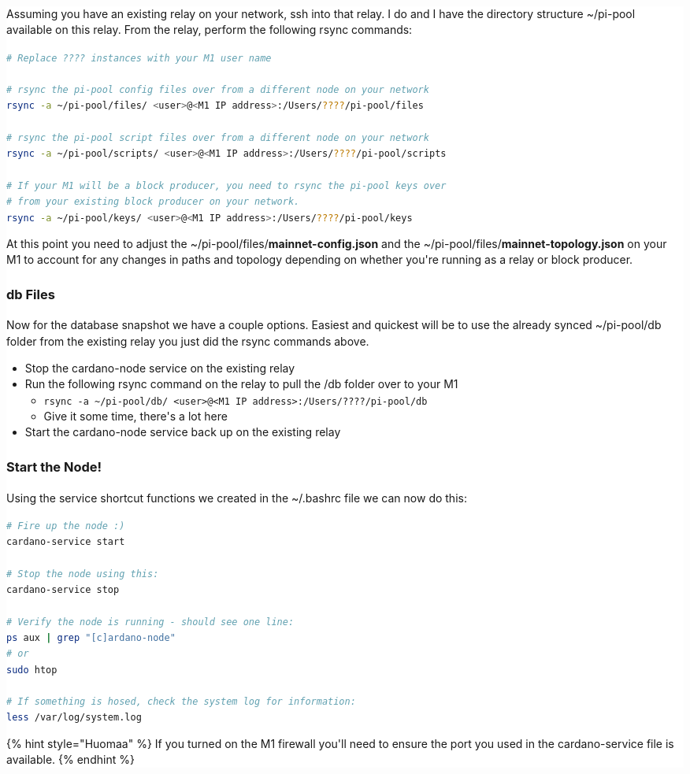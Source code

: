 Assuming you have an existing relay on your network, ssh into that relay. I do and I have the directory structure \~/pi-pool available on this relay. From the relay, perform the following rsync commands:

```bash
# Replace ???? instances with your M1 user name

# rsync the pi-pool config files over from a different node on your network
rsync -a ~/pi-pool/files/ <user>@<M1 IP address>:/Users/????/pi-pool/files

# rsync the pi-pool script files over from a different node on your network
rsync -a ~/pi-pool/scripts/ <user>@<M1 IP address>:/Users/????/pi-pool/scripts

# If your M1 will be a block producer, you need to rsync the pi-pool keys over 
# from your existing block producer on your network.
rsync -a ~/pi-pool/keys/ <user>@<M1 IP address>:/Users/????/pi-pool/keys
```

At this point you need to adjust the \~/pi-pool/files/**mainnet-config.json** and the \~/pi-pool/files/**mainnet-topology.json** on your M1 to account for any changes in paths and topology depending on whether you're running as a relay or block producer.

### db Files

Now for the database snapshot we have a couple options. Easiest and quickest will be to use the already synced \~/pi-pool/db folder from the existing relay you just did the rsync commands above.

* Stop the cardano-node service on the existing relay
* Run the following rsync command on the relay to pull the /db folder over to your M1
  * `rsync -a ~/pi-pool/db/ <user>@<M1 IP address>:/Users/????/pi-pool/db`
  * Give it some time, there's a lot here
* Start the cardano-node service back up on the existing relay

### Start the Node!

Using the service shortcut functions we created in the \~/.bashrc file we can now do this:

```bash
# Fire up the node :)
cardano-service start

# Stop the node using this:
cardano-service stop

# Verify the node is running - should see one line:
ps aux | grep "[c]ardano-node"
# or
sudo htop

# If something is hosed, check the system log for information:
less /var/log/system.log
```

{% hint style="Huomaa" %}
If you turned on the M1 firewall you'll need to ensure the port you used in the cardano-service file is available.
{% endhint %}
